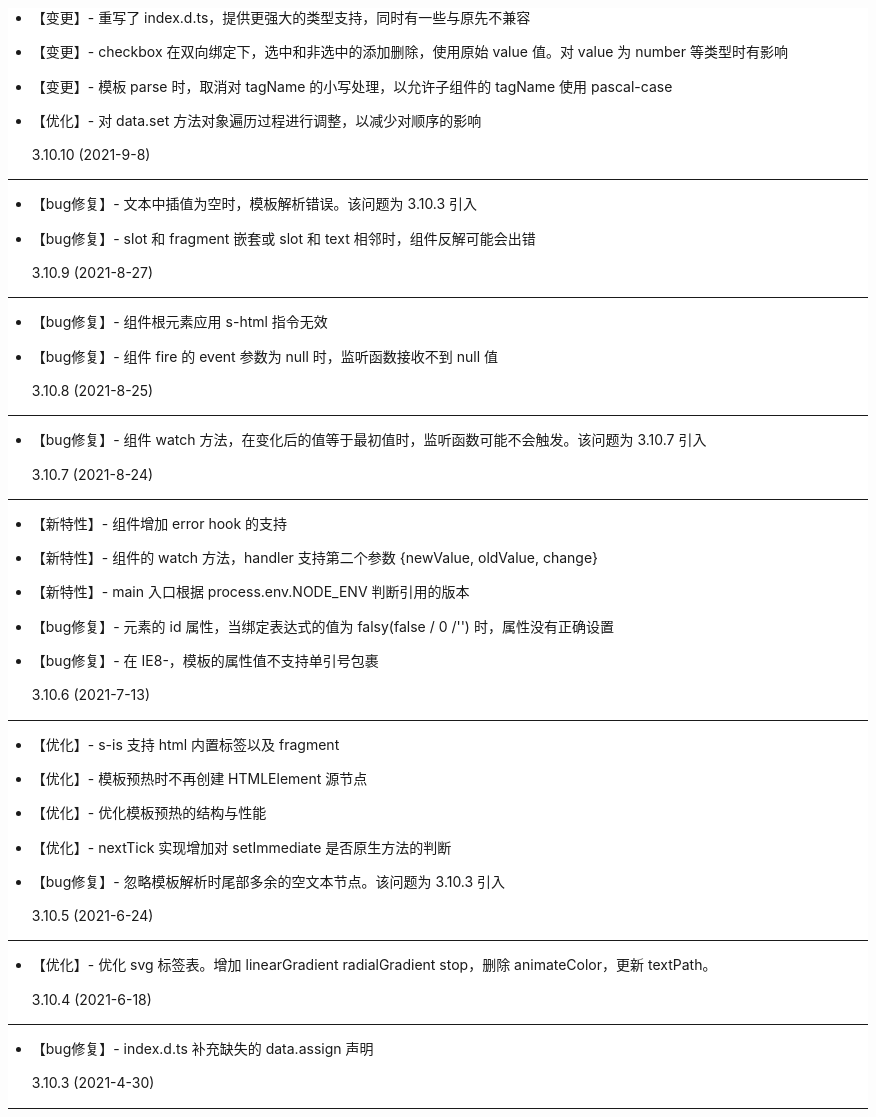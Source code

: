 
-   【变更】- 重写了 index.d.ts，提供更强大的类型支持，同时有一些与原先不兼容
-   【变更】- checkbox 在双向绑定下，选中和非选中的添加删除，使用原始 value 值。对 value 为 number 等类型时有影响
-   【变更】- 模板 parse 时，取消对 tagName 的小写处理，以允许子组件的 tagName 使用 pascal-case
-   【优化】- 对 data.set 方法对象遍历过程进行调整，以减少对顺序的影响

    3.10.10 (2021-9-8)

---

-   【bug修复】- 文本中插值为空时，模板解析错误。该问题为 3.10.3 引入
-   【bug修复】- slot 和 fragment 嵌套或 slot 和 text 相邻时，组件反解可能会出错

    3.10.9 (2021-8-27)

---

-   【bug修复】- 组件根元素应用 s-html 指令无效
-   【bug修复】- 组件 fire 的 event 参数为 null 时，监听函数接收不到 null 值

    3.10.8 (2021-8-25)

---

-   【bug修复】- 组件 watch 方法，在变化后的值等于最初值时，监听函数可能不会触发。该问题为 3.10.7 引入

    3.10.7 (2021-8-24)

---

-   【新特性】- 组件增加 error hook 的支持
-   【新特性】- 组件的 watch 方法，handler 支持第二个参数 {newValue, oldValue, change}
-   【新特性】- main 入口根据 process.env.NODE_ENV 判断引用的版本
-   【bug修复】- 元素的 id 属性，当绑定表达式的值为 falsy(false / 0 /'') 时，属性没有正确设置
-   【bug修复】- 在 IE8-，模板的属性值不支持单引号包裹

    3.10.6 (2021-7-13)

---

-   【优化】- s-is 支持 html 内置标签以及 fragment
-   【优化】- 模板预热时不再创建 HTMLElement 源节点
-   【优化】- 优化模板预热的结构与性能
-   【优化】- nextTick 实现增加对 setImmediate 是否原生方法的判断
-   【bug修复】- 忽略模板解析时尾部多余的空文本节点。该问题为 3.10.3 引入

    3.10.5 (2021-6-24)

---

-   【优化】- 优化 svg 标签表。增加 linearGradient radialGradient stop，删除 animateColor，更新 textPath。

    3.10.4 (2021-6-18)

---

-   【bug修复】- index.d.ts 补充缺失的 data.assign 声明

    3.10.3 (2021-4-30)

---